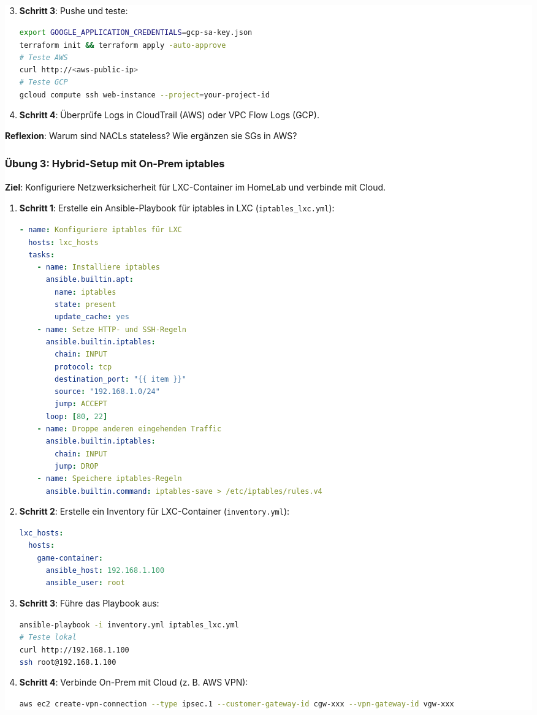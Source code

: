 3. **Schritt 3**: Pushe und teste:
   ```bash
   export GOOGLE_APPLICATION_CREDENTIALS=gcp-sa-key.json
   terraform init && terraform apply -auto-approve
   # Teste AWS
   curl http://<aws-public-ip>
   # Teste GCP
   gcloud compute ssh web-instance --project=your-project-id
   ```
4. **Schritt 4**: Überprüfe Logs in CloudTrail (AWS) oder VPC Flow Logs (GCP).

**Reflexion**: Warum sind NACLs stateless? Wie ergänzen sie SGs in AWS?

### Übung 3: Hybrid-Setup mit On-Prem iptables
**Ziel**: Konfiguriere Netzwerksicherheit für LXC-Container im HomeLab und verbinde mit Cloud.

1. **Schritt 1**: Erstelle ein Ansible-Playbook für iptables in LXC (`iptables_lxc.yml`):
   ```yaml
   - name: Konfiguriere iptables für LXC
     hosts: lxc_hosts
     tasks:
       - name: Installiere iptables
         ansible.builtin.apt:
           name: iptables
           state: present
           update_cache: yes
       - name: Setze HTTP- und SSH-Regeln
         ansible.builtin.iptables:
           chain: INPUT
           protocol: tcp
           destination_port: "{{ item }}"
           source: "192.168.1.0/24"
           jump: ACCEPT
         loop: [80, 22]
       - name: Droppe anderen eingehenden Traffic
         ansible.builtin.iptables:
           chain: INPUT
           jump: DROP
       - name: Speichere iptables-Regeln
         ansible.builtin.command: iptables-save > /etc/iptables/rules.v4
   ```
2. **Schritt 2**: Erstelle ein Inventory für LXC-Container (`inventory.yml`):
   ```yaml
   lxc_hosts:
     hosts:
       game-container:
         ansible_host: 192.168.1.100
         ansible_user: root
   ```
3. **Schritt 3**: Führe das Playbook aus:
   ```bash
   ansible-playbook -i inventory.yml iptables_lxc.yml
   # Teste lokal
   curl http://192.168.1.100
   ssh root@192.168.1.100
   ```
4. **Schritt 4**: Verbinde On-Prem mit Cloud (z. B. AWS VPN):
   ```bash
   aws ec2 create-vpn-connection --type ipsec.1 --customer-gateway-id cgw-xxx --vpn-gateway-id vgw-xxx
   ```
